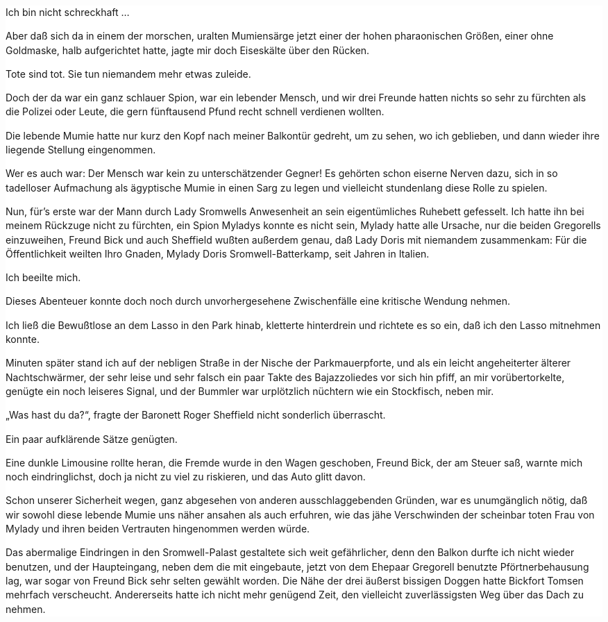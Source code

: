 Ich bin nicht schreckhaft …

Aber daß sich da in einem der morschen, uralten Mumiensärge jetzt einer der
hohen pharaonischen Größen, einer ohne Goldmaske, halb aufgerichtet hatte,
jagte mir doch Eiseskälte über den Rücken.

Tote sind tot. Sie tun niemandem mehr etwas zuleide.

Doch der da war ein ganz schlauer Spion, war ein lebender Mensch, und wir drei
Freunde hatten nichts so sehr zu fürchten als die Polizei oder Leute, die gern
fünftausend Pfund recht schnell verdienen wollten.

Die lebende Mumie hatte nur kurz den Kopf nach meiner Balkontür gedreht, um zu
sehen, wo ich geblieben, und dann wieder ihre liegende Stellung eingenommen.

Wer es auch war: Der Mensch war kein zu unterschätzender Gegner! Es gehörten
schon eiserne Nerven dazu, sich in so tadelloser Aufmachung als ägyptische
Mumie in einen Sarg zu legen und vielleicht stundenlang diese Rolle zu spielen.

Nun, für’s erste war der Mann durch Lady Sromwells Anwesenheit an sein
eigentümliches Ruhebett gefesselt. Ich hatte ihn bei meinem Rückzuge nicht zu
fürchten, ein Spion Myladys konnte es nicht sein, Mylady hatte alle Ursache,
nur die beiden Gregorells einzuweihen, Freund Bick und auch Sheffield wußten
außerdem genau, daß Lady Doris mit niemandem zusammenkam: Für die
Öffentlichkeit weilten Ihro Gnaden, Mylady Doris Sromwell-Batterkamp, seit
Jahren in Italien.

Ich beeilte mich.

Dieses Abenteuer konnte doch noch durch unvorhergesehene Zwischenfälle eine
kritische Wendung nehmen.

Ich ließ die Bewußtlose an dem Lasso in den Park hinab, kletterte hinterdrein
und richtete es so ein, daß ich den Lasso mitnehmen konnte.

Minuten später stand ich auf der nebligen Straße in der Nische der
Parkmauerpforte, und als ein leicht angeheiterter älterer Nachtschwärmer, der
sehr leise und sehr falsch ein paar Takte des Bajazzoliedes vor sich hin pfiff,
an mir vorübertorkelte, genügte ein noch leiseres Signal, und der Bummler war
urplötzlich nüchtern wie ein Stockfisch, neben mir.

„Was hast du da?“, fragte der Baronett Roger Sheffield nicht sonderlich
überrascht.

Ein paar aufklärende Sätze genügten.

Eine dunkle Limousine rollte heran, die Fremde wurde in den Wagen geschoben,
Freund Bick, der am Steuer saß, warnte mich noch eindringlichst, doch ja nicht
zu viel zu riskieren, und das Auto glitt davon.

Schon unserer Sicherheit wegen, ganz abgesehen von anderen ausschlaggebenden
Gründen, war es unumgänglich nötig, daß wir sowohl diese lebende Mumie uns
näher ansahen als auch erfuhren, wie das jähe Verschwinden der scheinbar toten
Frau von Mylady und ihren beiden Vertrauten hingenommen werden würde.

Das abermalige Eindringen in den Sromwell-Palast gestaltete sich weit
gefährlicher, denn den Balkon durfte ich nicht wieder benutzen, und der
Haupteingang, neben dem die mit eingebaute, jetzt von dem Ehepaar Gregorell
benutzte Pförtnerbehausung lag, war sogar von Freund Bick sehr selten gewählt
worden. Die Nähe der drei äußerst bissigen Doggen hatte Bickfort Tomsen
mehrfach verscheucht. Andererseits hatte ich nicht mehr genügend Zeit, den
vielleicht zuverlässigsten Weg über das Dach zu nehmen.
